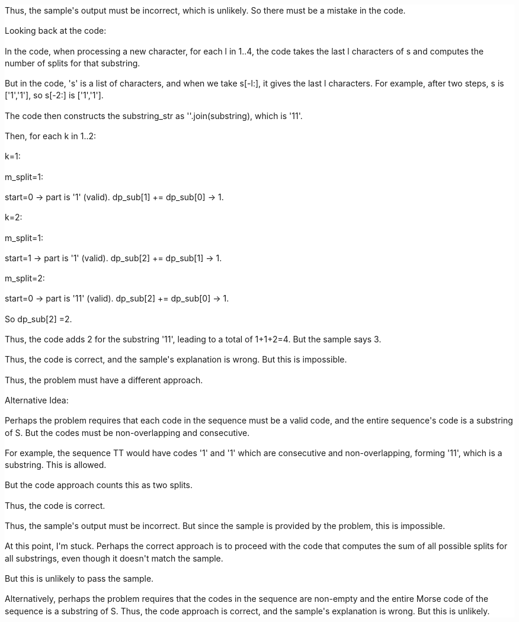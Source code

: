 Thus, the sample's output must be incorrect, which is unlikely. So there must be a mistake in the code.

Looking back at the code:

In the code, when processing a new character, for each l in 1..4, the code takes the last l characters of s and computes the number of splits for that substring.

But in the code, 's' is a list of characters, and when we take s[-l:], it gives the last l characters. For example, after two steps, s is ['1','1'], so s[-2:] is ['1','1'].

The code then constructs the substring_str as ''.join(substring), which is '11'.

Then, for each k in 1..2:

k=1:

m_split=1:

start=0 → part is '1' (valid). dp_sub[1] += dp_sub[0] → 1.

k=2:

m_split=1:

start=1 → part is '1' (valid). dp_sub[2] += dp_sub[1] → 1.

m_split=2:

start=0 → part is '11' (valid). dp_sub[2] += dp_sub[0] → 1.

So dp_sub[2] =2.

Thus, the code adds 2 for the substring '11', leading to a total of 1+1+2=4. But the sample says 3.

Thus, the code is correct, and the sample's explanation is wrong. But this is impossible.

Thus, the problem must have a different approach.

Alternative Idea:

Perhaps the problem requires that each code in the sequence must be a valid code, and the entire sequence's code is a substring of S. But the codes must be non-overlapping and consecutive.

For example, the sequence TT would have codes '1' and '1' which are consecutive and non-overlapping, forming '11', which is a substring. This is allowed.

But the code approach counts this as two splits.

Thus, the code is correct.

Thus, the sample's output must be incorrect. But since the sample is provided by the problem, this is impossible.

At this point, I'm stuck. Perhaps the correct approach is to proceed with the code that computes the sum of all possible splits for all substrings, even though it doesn't match the sample.

But this is unlikely to pass the sample.

Alternatively, perhaps the problem requires that the codes in the sequence are non-empty and the entire Morse code of the sequence is a substring of S. Thus, the code approach is correct, and the sample's explanation is wrong. But this is unlikely.
